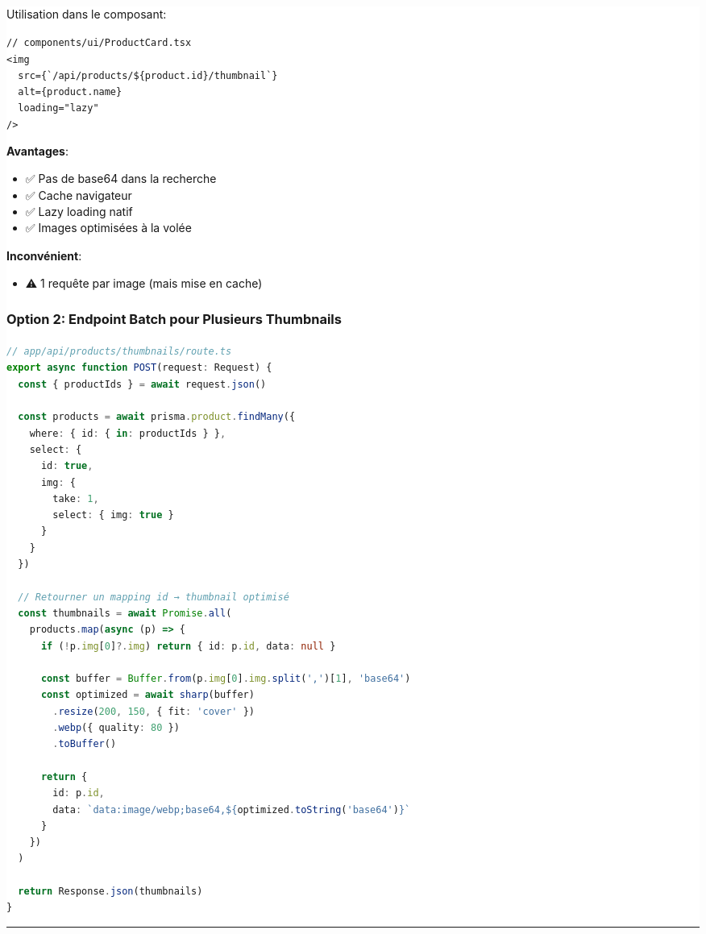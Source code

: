 Utilisation dans le composant:

```tsx
// components/ui/ProductCard.tsx
<img
  src={`/api/products/${product.id}/thumbnail`}
  alt={product.name}
  loading="lazy"
/>
```

**Avantages**:
- ✅ Pas de base64 dans la recherche
- ✅ Cache navigateur
- ✅ Lazy loading natif
- ✅ Images optimisées à la volée

**Inconvénient**:
- ⚠️ 1 requête par image (mais mise en cache)

### Option 2: Endpoint Batch pour Plusieurs Thumbnails

```typescript
// app/api/products/thumbnails/route.ts
export async function POST(request: Request) {
  const { productIds } = await request.json()

  const products = await prisma.product.findMany({
    where: { id: { in: productIds } },
    select: {
      id: true,
      img: {
        take: 1,
        select: { img: true }
      }
    }
  })

  // Retourner un mapping id → thumbnail optimisé
  const thumbnails = await Promise.all(
    products.map(async (p) => {
      if (!p.img[0]?.img) return { id: p.id, data: null }

      const buffer = Buffer.from(p.img[0].img.split(',')[1], 'base64')
      const optimized = await sharp(buffer)
        .resize(200, 150, { fit: 'cover' })
        .webp({ quality: 80 })
        .toBuffer()

      return {
        id: p.id,
        data: `data:image/webp;base64,${optimized.toString('base64')}`
      }
    })
  )

  return Response.json(thumbnails)
}
```

---